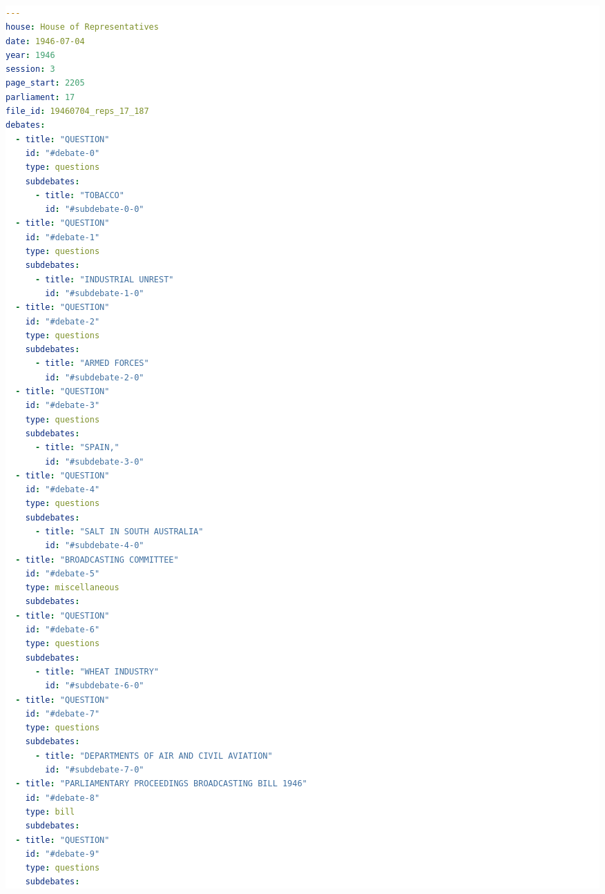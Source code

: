 ```yaml
---
house: House of Representatives
date: 1946-07-04
year: 1946
session: 3
page_start: 2205
parliament: 17
file_id: 19460704_reps_17_187
debates:
  - title: "QUESTION"
    id: "#debate-0"
    type: questions
    subdebates:
      - title: "TOBACCO"
        id: "#subdebate-0-0"
  - title: "QUESTION"
    id: "#debate-1"
    type: questions
    subdebates:
      - title: "INDUSTRIAL UNREST"
        id: "#subdebate-1-0"
  - title: "QUESTION"
    id: "#debate-2"
    type: questions
    subdebates:
      - title: "ARMED FORCES"
        id: "#subdebate-2-0"
  - title: "QUESTION"
    id: "#debate-3"
    type: questions
    subdebates:
      - title: "SPAIN,"
        id: "#subdebate-3-0"
  - title: "QUESTION"
    id: "#debate-4"
    type: questions
    subdebates:
      - title: "SALT IN SOUTH AUSTRALIA"
        id: "#subdebate-4-0"
  - title: "BROADCASTING COMMITTEE"
    id: "#debate-5"
    type: miscellaneous
    subdebates:
  - title: "QUESTION"
    id: "#debate-6"
    type: questions
    subdebates:
      - title: "WHEAT INDUSTRY"
        id: "#subdebate-6-0"
  - title: "QUESTION"
    id: "#debate-7"
    type: questions
    subdebates:
      - title: "DEPARTMENTS OF AIR AND CIVIL AVIATION"
        id: "#subdebate-7-0"
  - title: "PARLIAMENTARY PROCEEDINGS BROADCASTING BILL 1946"
    id: "#debate-8"
    type: bill
    subdebates:
  - title: "QUESTION"
    id: "#debate-9"
    type: questions
    subdebates:
```